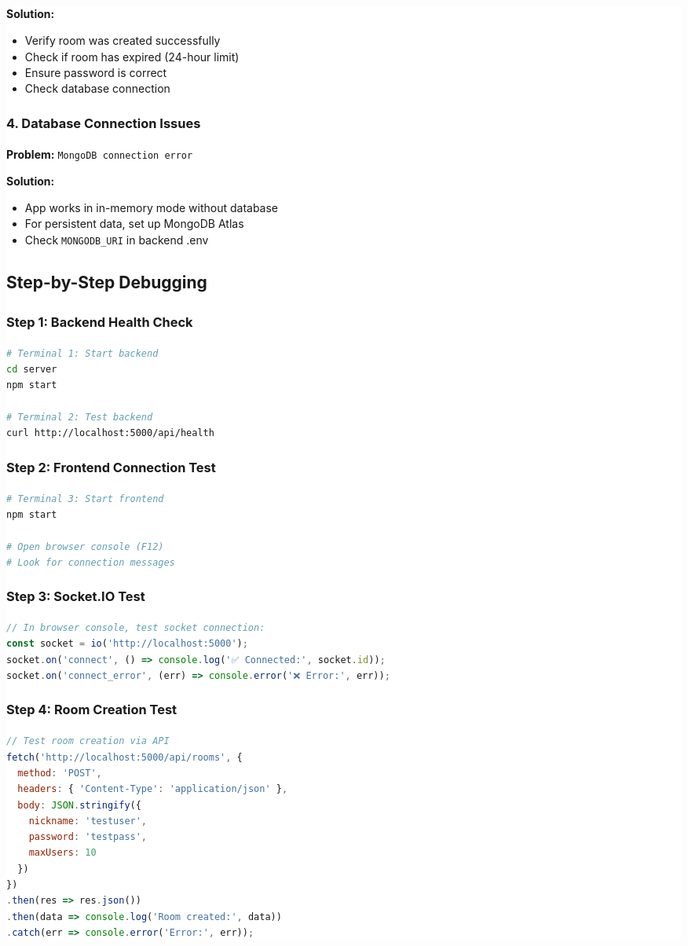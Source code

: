 **Solution:**
- Verify room was created successfully
- Check if room has expired (24-hour limit)
- Ensure password is correct
- Check database connection

### **4. Database Connection Issues**
**Problem:** `MongoDB connection error`

**Solution:**
- App works in in-memory mode without database
- For persistent data, set up MongoDB Atlas
- Check `MONGODB_URI` in backend .env

## Step-by-Step Debugging

### **Step 1: Backend Health Check**
```bash
# Terminal 1: Start backend
cd server
npm start

# Terminal 2: Test backend
curl http://localhost:5000/api/health
```

### **Step 2: Frontend Connection Test**
```bash
# Terminal 3: Start frontend
npm start

# Open browser console (F12)
# Look for connection messages
```

### **Step 3: Socket.IO Test**
```javascript
// In browser console, test socket connection:
const socket = io('http://localhost:5000');
socket.on('connect', () => console.log('✅ Connected:', socket.id));
socket.on('connect_error', (err) => console.error('❌ Error:', err));
```

### **Step 4: Room Creation Test**
```javascript
// Test room creation via API
fetch('http://localhost:5000/api/rooms', {
  method: 'POST',
  headers: { 'Content-Type': 'application/json' },
  body: JSON.stringify({
    nickname: 'testuser',
    password: 'testpass',
    maxUsers: 10
  })
})
.then(res => res.json())
.then(data => console.log('Room created:', data))
.catch(err => console.error('Error:', err));
```
